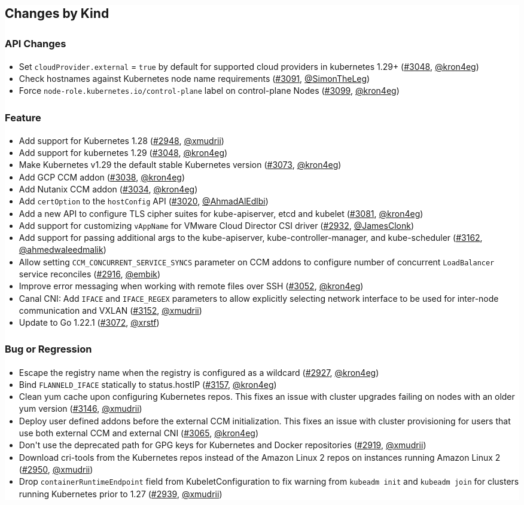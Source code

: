 ## Changes by Kind

### API Changes

- Set `cloudProvider.external` = `true` by default for supported cloud providers in kubernetes 1.29+ ([#3048](https://github.com/kubermatic/kubeone/pull/3048), [@kron4eg](https://github.com/kron4eg))
- Check hostnames against Kubernetes node name requirements ([#3091](https://github.com/kubermatic/kubeone/pull/3091), [@SimonTheLeg](https://github.com/SimonTheLeg))
- Force `node-role.kubernetes.io/control-plane` label on control-plane Nodes ([#3099](https://github.com/kubermatic/kubeone/pull/3099), [@kron4eg](https://github.com/kron4eg))

### Feature

- Add support for Kubernetes 1.28 ([#2948](https://github.com/kubermatic/kubeone/pull/2948), [@xmudrii](https://github.com/xmudrii))
- Add support for kubernetes 1.29 ([#3048](https://github.com/kubermatic/kubeone/pull/3048), [@kron4eg](https://github.com/kron4eg))
- Make Kubernetes v1.29 the default stable Kubernetes version ([#3073](https://github.com/kubermatic/kubeone/pull/3073), [@kron4eg](https://github.com/kron4eg))
- Add GCP CCM addon ([#3038](https://github.com/kubermatic/kubeone/pull/3038), [@kron4eg](https://github.com/kron4eg))
- Add Nutanix CCM addon ([#3034](https://github.com/kubermatic/kubeone/pull/3034), [@kron4eg](https://github.com/kron4eg))
- Add `certOption` to the `hostConfig` API ([#3020](https://github.com/kubermatic/kubeone/pull/3020), [@AhmadAlEdlbi](https://github.com/AhmadAlEdlbi))
- Add a new API to configure TLS cipher suites for kube-apiserver, etcd and kubelet ([#3081](https://github.com/kubermatic/kubeone/pull/3081), [@kron4eg](https://github.com/kron4eg))
- Add support for customizing `vAppName` for VMware Cloud Director CSI driver ([#2932](https://github.com/kubermatic/kubeone/pull/2932), [@JamesClonk](https://github.com/JamesClonk))
- Add support for passing additional args to the kube-apiserver, kube-controller-manager, and kube-scheduler ([#3162](https://github.com/kubermatic/kubeone/pull/3162), [@ahmedwaleedmalik](https://github.com/ahmedwaleedmalik))
- Allow setting `CCM_CONCURRENT_SERVICE_SYNCS` parameter on CCM addons to configure number of concurrent `LoadBalancer` service reconciles ([#2916](https://github.com/kubermatic/kubeone/pull/2916), [@embik](https://github.com/embik))
- Improve error messaging when working with remote files over SSH ([#3052](https://github.com/kubermatic/kubeone/pull/3052), [@kron4eg](https://github.com/kron4eg))
- Canal CNI: Add `IFACE` and `IFACE_REGEX` parameters to allow explicitly selecting network interface to be used for inter-node communication and VXLAN ([#3152](https://github.com/kubermatic/kubeone/pull/3152), [@xmudrii](https://github.com/xmudrii))
- Update to Go 1.22.1 ([#3072](https://github.com/kubermatic/kubeone/pull/3072), [@xrstf](https://github.com/xrstf))

### Bug or Regression

- Escape the registry name when the registry is configured as a wildcard ([#2927](https://github.com/kubermatic/kubeone/pull/2927), [@kron4eg](https://github.com/kron4eg))
- Bind `FLANNELD_IFACE` statically to status.hostIP ([#3157](https://github.com/kubermatic/kubeone/pull/3157), [@kron4eg](https://github.com/kron4eg))
- Clean yum cache upon configuring Kubernetes repos. This fixes an issue with cluster upgrades failing on nodes with an older yum version ([#3146](https://github.com/kubermatic/kubeone/pull/3146), [@xmudrii](https://github.com/xmudrii))
- Deploy user defined addons before the external CCM initialization. This fixes an issue with cluster provisioning for users that use both external CCM and external CNI ([#3065](https://github.com/kubermatic/kubeone/pull/3065), [@kron4eg](https://github.com/kron4eg))
- Don't use the deprecated path for GPG keys for Kubernetes and Docker repositories ([#2919](https://github.com/kubermatic/kubeone/pull/2919), [@xmudrii](https://github.com/xmudrii))
- Download cri-tools from the Kubernetes repos instead of the Amazon Linux 2 repos on instances running Amazon Linux 2 ([#2950](https://github.com/kubermatic/kubeone/pull/2950), [@xmudrii](https://github.com/xmudrii))
- Drop `containerRuntimeEndpoint` field from KubeletConfiguration to fix warning from `kubeadm init` and `kubeadm join` for clusters running Kubernetes prior to 1.27 ([#2939](https://github.com/kubermatic/kubeone/pull/2939), [@xmudrii](https://github.com/xmudrii))